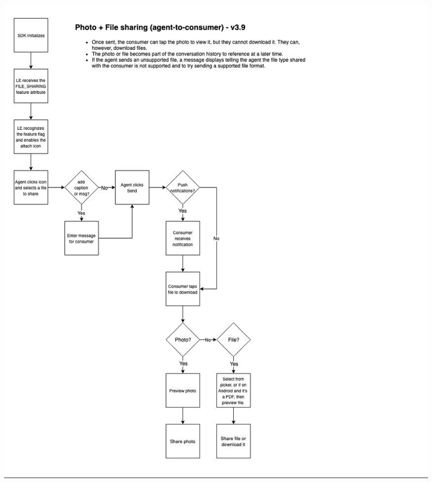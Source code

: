 <img src="/img/photo-file-sharing-diagram.png" alt="How photo and file sharing works" style="width: 600px;padding: 20px;">

---